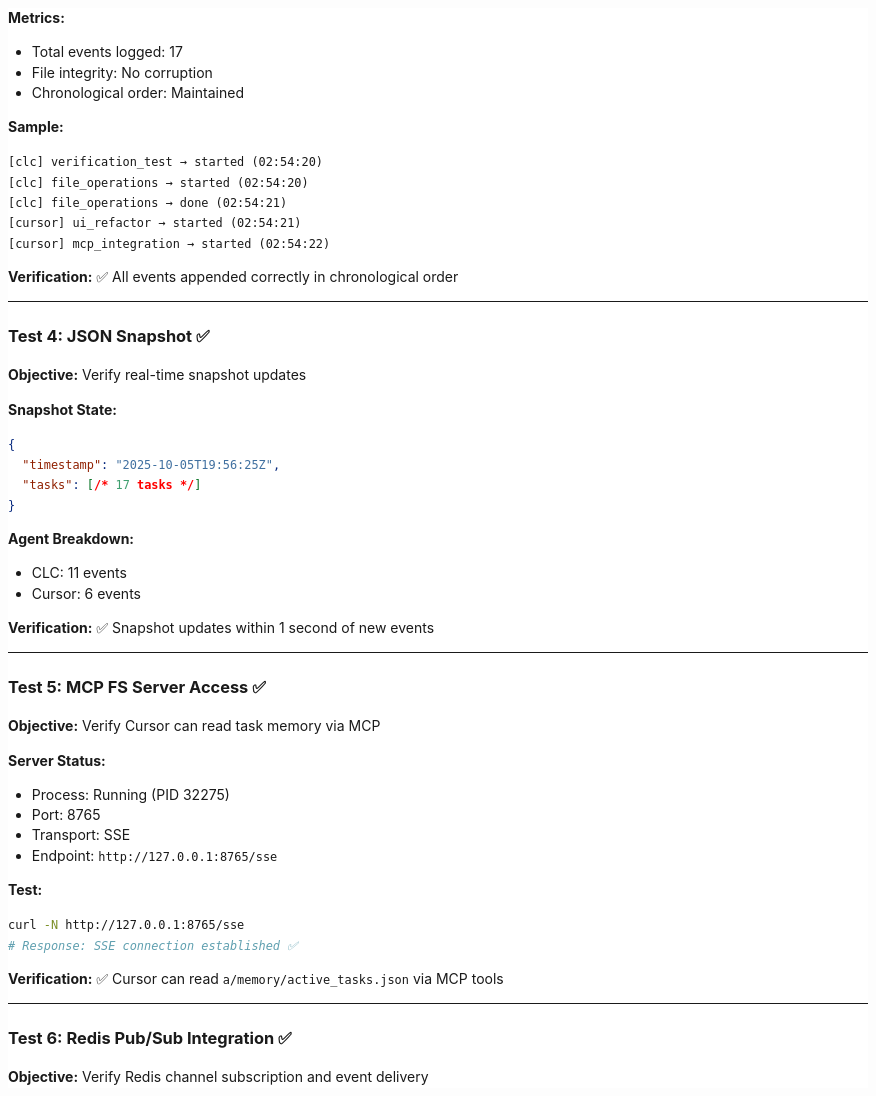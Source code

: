 **Metrics:**
- Total events logged: 17
- File integrity: No corruption
- Chronological order: Maintained

**Sample:**
```
[clc] verification_test → started (02:54:20)
[clc] file_operations → started (02:54:20)
[clc] file_operations → done (02:54:21)
[cursor] ui_refactor → started (02:54:21)
[cursor] mcp_integration → started (02:54:22)
```

**Verification:** ✅ All events appended correctly in chronological order

---

### Test 4: JSON Snapshot ✅
**Objective:** Verify real-time snapshot updates

**Snapshot State:**
```json
{
  "timestamp": "2025-10-05T19:56:25Z",
  "tasks": [/* 17 tasks */]
}
```

**Agent Breakdown:**
- CLC: 11 events
- Cursor: 6 events

**Verification:** ✅ Snapshot updates within 1 second of new events

---

### Test 5: MCP FS Server Access ✅
**Objective:** Verify Cursor can read task memory via MCP

**Server Status:**
- Process: Running (PID 32275)
- Port: 8765
- Transport: SSE
- Endpoint: `http://127.0.0.1:8765/sse`

**Test:**
```bash
curl -N http://127.0.0.1:8765/sse
# Response: SSE connection established ✅
```

**Verification:** ✅ Cursor can read `a/memory/active_tasks.json` via MCP tools

---

### Test 6: Redis Pub/Sub Integration ✅
**Objective:** Verify Redis channel subscription and event delivery
